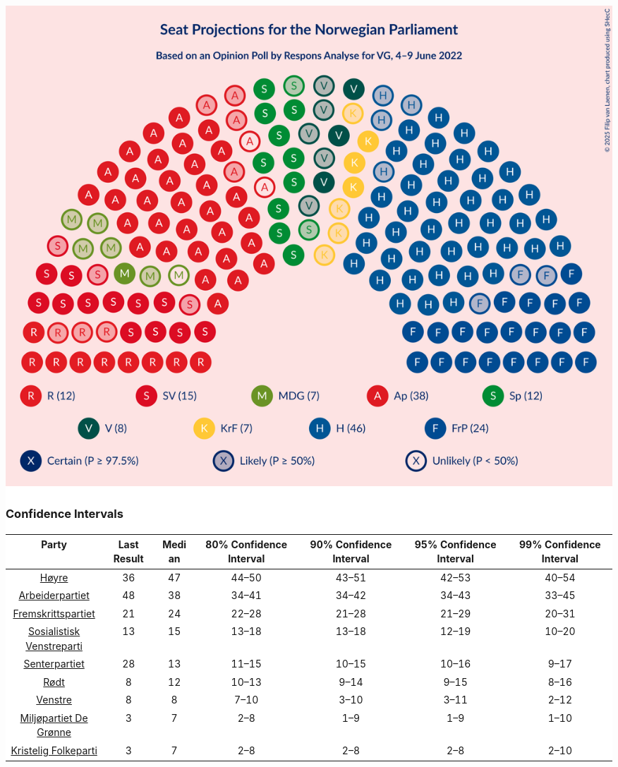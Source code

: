 ![Graph with seating plan not yet produced](2022-06-09-ResponsAnalyse-seating-plan.png "Seating Plan")

### Confidence Intervals

| Party | Last Result | Median | 80% Confidence Interval | 90% Confidence Interval | 95% Confidence Interval | 99% Confidence Interval |
|:-----:|:-----------:|:------:|:-----------------------:|:-----------------------:|:-----------------------:|:-----------------------:|
| <a href="#høyre">Høyre</a> | 36 | 47 | 44–50 |43–51 |42–53 |40–54 |
| <a href="#arbeiderpartiet">Arbeiderpartiet</a> | 48 | 38 | 34–41 |34–42 |34–43 |33–45 |
| <a href="#fremskrittspartiet">Fremskrittspartiet</a> | 21 | 24 | 22–28 |21–28 |21–29 |20–31 |
| <a href="#sosialistisk-venstreparti">Sosialistisk Venstreparti</a> | 13 | 15 | 13–18 |13–18 |12–19 |10–20 |
| <a href="#senterpartiet">Senterpartiet</a> | 28 | 13 | 11–15 |10–15 |10–16 |9–17 |
| <a href="#rødt">Rødt</a> | 8 | 12 | 10–13 |9–14 |9–15 |8–16 |
| <a href="#venstre">Venstre</a> | 8 | 8 | 7–10 |3–10 |3–11 |2–12 |
| <a href="#miljøpartiet-de-grønne">Miljøpartiet De Grønne</a> | 3 | 7 | 2–8 |1–9 |1–9 |1–10 |
| <a href="#kristelig-folkeparti">Kristelig Folkeparti</a> | 3 | 7 | 2–8 |2–8 |2–8 |2–10 |
